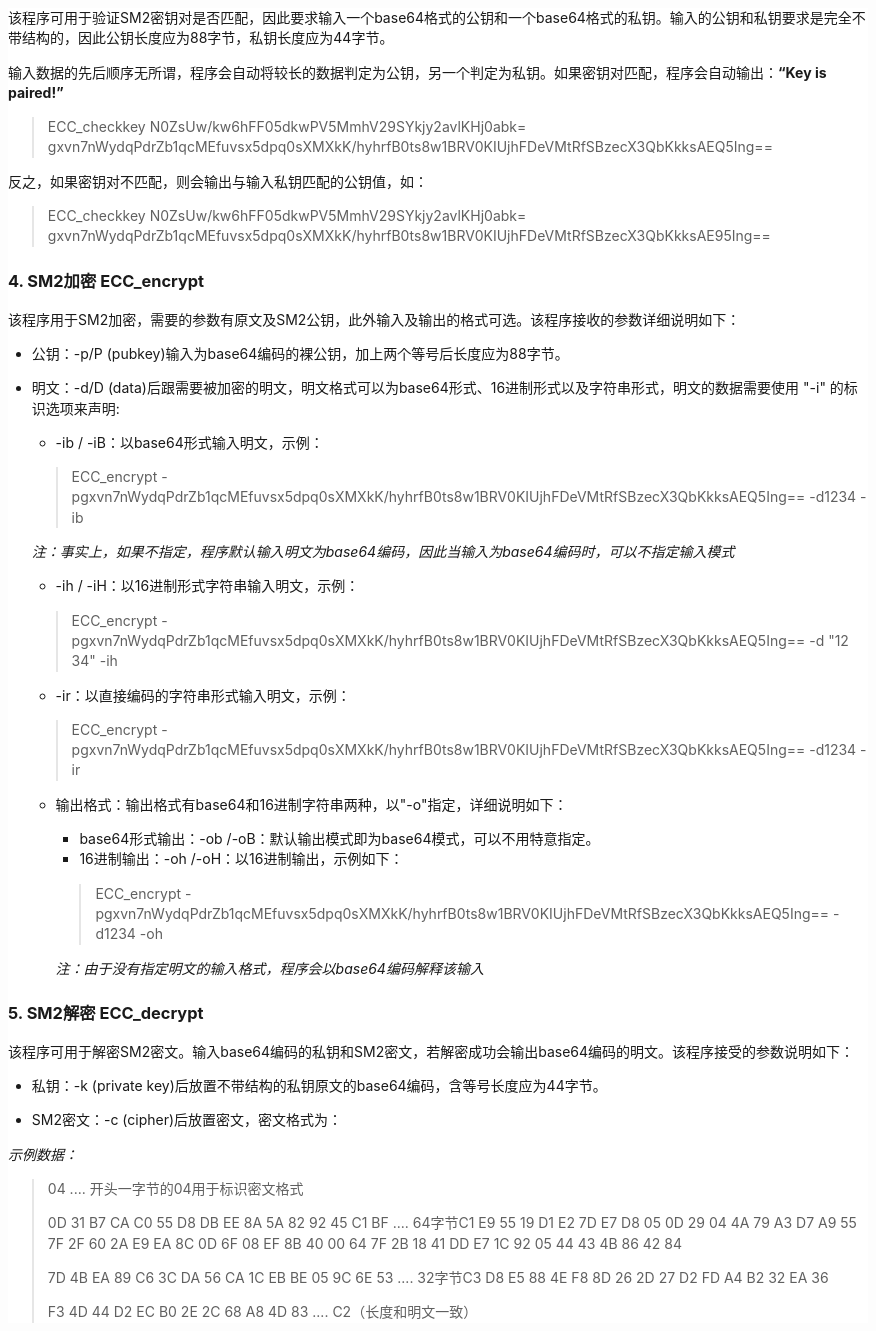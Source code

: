    该程序可用于验证SM2密钥对是否匹配，因此要求输入一个base64格式的公钥和一个base64格式的私钥。输入的公钥和私钥要求是完全不带结构的，因此公钥长度应为88字节，私钥长度应为44字节。

   输入数据的先后顺序无所谓，程序会自动将较长的数据判定为公钥，另一个判定为私钥。如果密钥对匹配，程序会自动输出：**“Key is paired!”**

   > ECC_checkkey N0ZsUw/kw6hFF05dkwPV5MmhV29SYkjy2avlKHj0abk= gxvn7nWydqPdrZb1qcMEfuvsx5dpq0sXMXkK/hyhrfB0ts8w1BRV0KIUjhFDeVMtRfSBzecX3QbKkksAEQ5Ing==

   反之，如果密钥对不匹配，则会输出与输入私钥匹配的公钥值，如：

   > ECC_checkkey N0ZsUw/kw6hFF05dkwPV5MmhV29SYkjy2avlKHj0abk= gxvn7nWydqPdrZb1qcMEfuvsx5dpq0sXMXkK/hyhrfB0ts8w1BRV0KIUjhFDeVMtRfSBzecX3QbKkksAE95Ing==

### 4. SM2加密 ECC_encrypt

   该程序用于SM2加密，需要的参数有原文及SM2公钥，此外输入及输出的格式可选。该程序接收的参数详细说明如下：

   * 公钥：-p/P (pubkey)输入为base64编码的裸公钥，加上两个等号后长度应为88字节。

   * 明文：-d/D (data)后跟需要被加密的明文，明文格式可以为base64形式、16进制形式以及字符串形式，明文的数据需要使用 "-i" 的标识选项来声明:

     * -ib / -iB：以base64形式输入明文，示例：

     > ECC_encrypt -pgxvn7nWydqPdrZb1qcMEfuvsx5dpq0sXMXkK/hyhrfB0ts8w1BRV0KIUjhFDeVMtRfSBzecX3QbKkksAEQ5Ing== -d1234 -ib

       *注：事实上，如果不指定，程序默认输入明文为base64编码，因此当输入为base64编码时，可以不指定输入模式*

     * -ih / -iH：以16进制形式字符串输入明文，示例：

     > ECC_encrypt -pgxvn7nWydqPdrZb1qcMEfuvsx5dpq0sXMXkK/hyhrfB0ts8w1BRV0KIUjhFDeVMtRfSBzecX3QbKkksAEQ5Ing== -d "12 34" -ih

     * -ir：以直接编码的字符串形式输入明文，示例：

     > ECC_encrypt -pgxvn7nWydqPdrZb1qcMEfuvsx5dpq0sXMXkK/hyhrfB0ts8w1BRV0KIUjhFDeVMtRfSBzecX3QbKkksAEQ5Ing== -d1234 -ir

     * 输出格式：输出格式有base64和16进制字符串两种，以"-o"指定，详细说明如下：

       * base64形式输出：-ob /-oB：默认输出模式即为base64模式，可以不用特意指定。
       * 16进制输出：-oh /-oH：以16进制输出，示例如下：

       > ECC_encrypt -pgxvn7nWydqPdrZb1qcMEfuvsx5dpq0sXMXkK/hyhrfB0ts8w1BRV0KIUjhFDeVMtRfSBzecX3QbKkksAEQ5Ing== -d1234 -oh 

       *注：由于没有指定明文的输入格式，程序会以base64编码解释该输入*

###  5. SM2解密 ECC_decrypt

   该程序可用于解密SM2密文。输入base64编码的私钥和SM2密文，若解密成功会输出base64编码的明文。该程序接受的参数说明如下：

   * 私钥：-k (private key)后放置不带结构的私钥原文的base64编码，含等号长度应为44字节。

   * SM2密文：-c (cipher)后放置密文，密文格式为：

   *示例数据：*

   > 04                                              .... 开头一字节的04用于标识密文格式
   > 
   > 0D 31 B7 CA C0 55 D8 DB EE 8A 5A 82 92 45 C1 BF .... 64字节C1
   > E9 55 19 D1 E2 7D E7 D8 05 0D 29 04 4A 79 A3 D7 
   > A9 55 7F 2F 60 2A E9 EA 8C 0D 6F 08 EF 8B 40 00 
   > 64 7F 2B 18 41 DD E7 1C 92 05 44 43 4B 86 42 84 
   > 
   > 7D 4B EA 89 C6 3C DA 56 CA 1C EB BE 05 9C 6E 53 .... 32字节C3
   > D8 E5 88 4E F8 8D 26 2D 27 D2 FD A4 B2 32 EA 36 
   >
   > F3 4D 44 D2 EC B0 2E 2C 68 A8 4D 83             .... C2（长度和明文一致）

